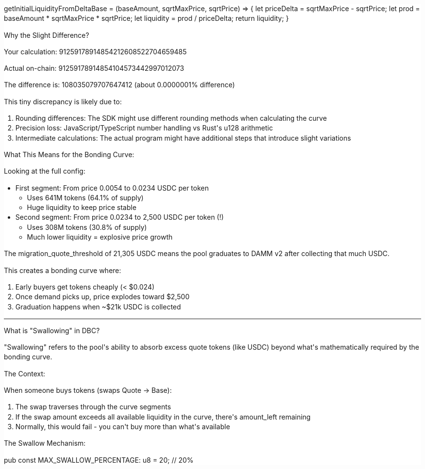 getInitialLiquidityFromDeltaBase = (baseAmount, sqrtMaxPrice, sqrtPrice) => {
let priceDelta = sqrtMaxPrice - sqrtPrice;
let prod = baseAmount * sqrtMaxPrice * sqrtPrice;
let liquidity = prod / priceDelta;
return liquidity;
}

Why the Slight Difference?

Your calculation:
91259178914854212608522704659485

Actual on-chain:
91259178914854104573442997012073

The difference is: 108035079707647412 (about 0.0000001% difference)

This tiny discrepancy is likely due to:

1. Rounding differences: The SDK might use different rounding methods when calculating the curve
2. Precision loss: JavaScript/TypeScript number handling vs Rust's u128 arithmetic
3. Intermediate calculations: The actual program might have additional steps that introduce slight variations

What This Means for the Bonding Curve:

Looking at the full config:
- First segment: From price 0.0054 to 0.0234 USDC per token
   - Uses 641M tokens (64.1% of supply)
   - Huge liquidity to keep price stable
- Second segment: From price 0.0234 to 2,500 USDC per token (!)
   - Uses 308M tokens (30.8% of supply)
   - Much lower liquidity = explosive price growth

The migration_quote_threshold of 21,305 USDC means the pool graduates to DAMM v2 after collecting that much USDC.

This creates a bonding curve where:
1. Early buyers get tokens cheaply (< $0.024)
2. Once demand picks up, price explodes toward $2,500
3. Graduation happens when ~$21k USDC is collected

---

What is "Swallowing" in DBC?

"Swallowing" refers to the pool's ability to absorb excess quote tokens (like USDC) beyond what's mathematically required by the bonding curve.

The Context:

When someone buys tokens (swaps Quote → Base):
1. The swap traverses through the curve segments
2. If the swap amount exceeds all available liquidity in the curve, there's amount_left remaining
3. Normally, this would fail - you can't buy more than what's available

The Swallow Mechanism:

pub const MAX_SWALLOW_PERCENTAGE: u8 = 20; // 20%
